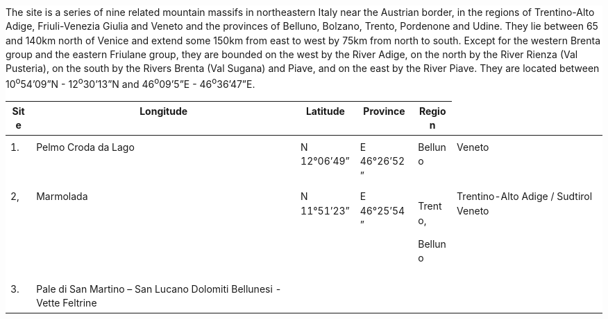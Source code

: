 The site is a series of nine related mountain massifs in northeastern Italy near the Austrian border, in the regions of Trentino-Alto Adige, Friuli-Venezia Giulia and Veneto and the provinces of Belluno, Bolzano, Trento, Pordenone and Udine. They lie between 65 and 140km north of Venice and extend some 150km from east to west by 75km from north to south. Except for the western Brenta group and the eastern Friulane group, they are bounded on the west by the River Adige, on the north by the River Rienza (Val Pusteria), on the south by the Rivers Brenta (Val Sugana) and Piave, and on the east by the River Piave. They are located between 10<sup>o</sup>54’09”N - 12<sup>o</sup>30’13”N and 46<sup>o</sup>09’5”E - 46<sup>o</sup>36’47”E.

<table>
<thead>
<tr class="header">
<th><strong>Site</strong></th>
<th><strong>Longitude</strong></th>
<th><strong>Latitude</strong></th>
<th><strong>Province </strong></th>
<th><strong>Region</strong></th>
</tr>
</thead>
<tbody>
<tr class="odd">
<td></td>
<td></td>
<td></td>
<td></td>
<td></td>
<td></td>
</tr>
<tr class="even">
<td>1.</td>
<td>Pelmo Croda da Lago</td>
<td>N 12°06’49”</td>
<td>E 46°26’52”</td>
<td>Belluno</td>
<td>Veneto</td>
</tr>
<tr class="odd">
<td></td>
<td></td>
<td></td>
<td></td>
<td></td>
<td></td>
</tr>
<tr class="even">
<td>2,</td>
<td>Marmolada</td>
<td>N 11°51’23”</td>
<td>E 46°25’54”</td>
<td><p>Trento,</p>
<p>Belluno</p></td>
<td>Trentino-Alto Adige / Sudtirol Veneto</td>
</tr>
<tr class="odd">
<td></td>
<td></td>
<td></td>
<td></td>
<td></td>
<td></td>
</tr>
<tr class="even">
<td>3.</td>
<td>Pale di San Martino – San Lucano Dolomiti Bellunesi - Vette Feltrine</td>